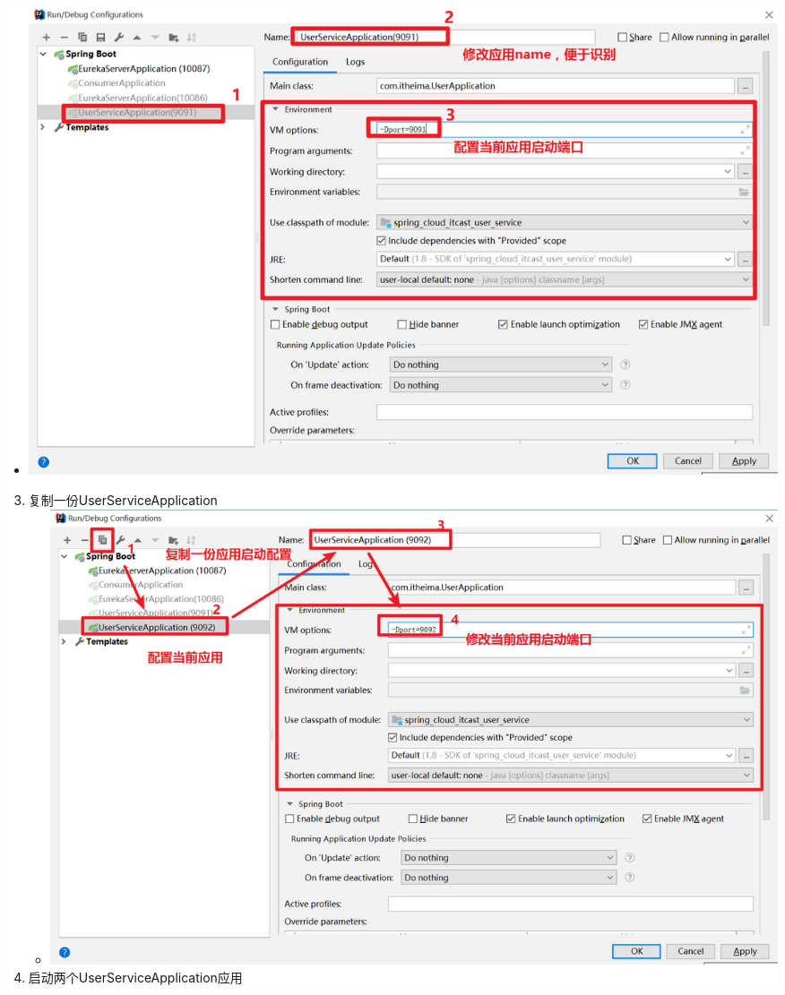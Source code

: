    - ![1558056769410](07-SpringCloud-01-assets/1558056769410.png)
3. 复制一份UserServiceApplication
   - ![1558056924137](07-SpringCloud-01-assets/1558056924137.png)
4. 启动两个UserServiceApplication应用